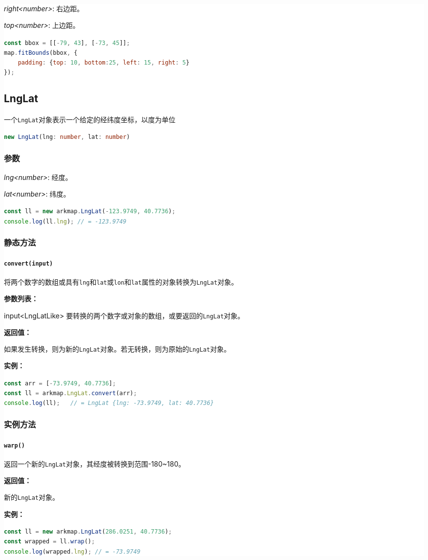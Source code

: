 *right\<number>*: 右边距。

*top\<number>*: 上边距。

```js
const bbox = [[-79, 43], [-73, 45]];
map.fitBounds(bbox, {
    padding: {top: 10, bottom:25, left: 15, right: 5}
});
```

## LngLat
一个`LngLat`对象表示一个给定的经纬度坐标，以度为单位
```ts
new LngLat(lng: number, lat: number)
```
### 参数

*lng\<number>*: 经度。

*lat\<number>*: 纬度。

```js
const ll = new arkmap.LngLat(-123.9749, 40.7736);
console.log(ll.lng); // = -123.9749
```

### 静态方法
#### `convert(input)`
将两个数字的数组或具有`lng`和`lat`或`lon`和`lat`属性的对象转换为`LngLat`对象。

**参数列表：**

input\<LngLatLike> 要转换的两个数字或对象的数组，或要返回的`LngLat`对象。

**返回值：**

如果发生转换，则为新的`LngLat`对象。若无转换，则为原始的`LngLat`对象。

**实例：**
```js
const arr = [-73.9749, 40.7736];
const ll = arkmap.LngLat.convert(arr);
console.log(ll);   // = LngLat {lng: -73.9749, lat: 40.7736}
```

### 实例方法
#### `warp()`
返回一个新的`LngLat`对象，其经度被转换到范围-180~180。

**返回值：**

新的`LngLat`对象。

**实例：**
```js
const ll = new arkmap.LngLat(286.0251, 40.7736);
const wrapped = ll.wrap();
console.log(wrapped.lng); // = -73.9749
```
